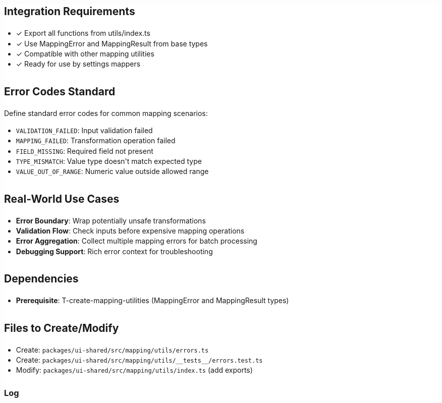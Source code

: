 ## Integration Requirements

- ✓ Export all functions from utils/index.ts
- ✓ Use MappingError and MappingResult from base types
- ✓ Compatible with other mapping utilities
- ✓ Ready for use by settings mappers

## Error Codes Standard

Define standard error codes for common mapping scenarios:

- `VALIDATION_FAILED`: Input validation failed
- `MAPPING_FAILED`: Transformation operation failed
- `FIELD_MISSING`: Required field not present
- `TYPE_MISMATCH`: Value type doesn't match expected type
- `VALUE_OUT_OF_RANGE`: Numeric value outside allowed range

## Real-World Use Cases

- **Error Boundary**: Wrap potentially unsafe transformations
- **Validation Flow**: Check inputs before expensive mapping operations
- **Error Aggregation**: Collect multiple mapping errors for batch processing
- **Debugging Support**: Rich error context for troubleshooting

## Dependencies

- **Prerequisite**: T-create-mapping-utilities (MappingError and MappingResult types)

## Files to Create/Modify

- Create: `packages/ui-shared/src/mapping/utils/errors.ts`
- Create: `packages/ui-shared/src/mapping/utils/__tests__/errors.test.ts`
- Modify: `packages/ui-shared/src/mapping/utils/index.ts` (add exports)

### Log

